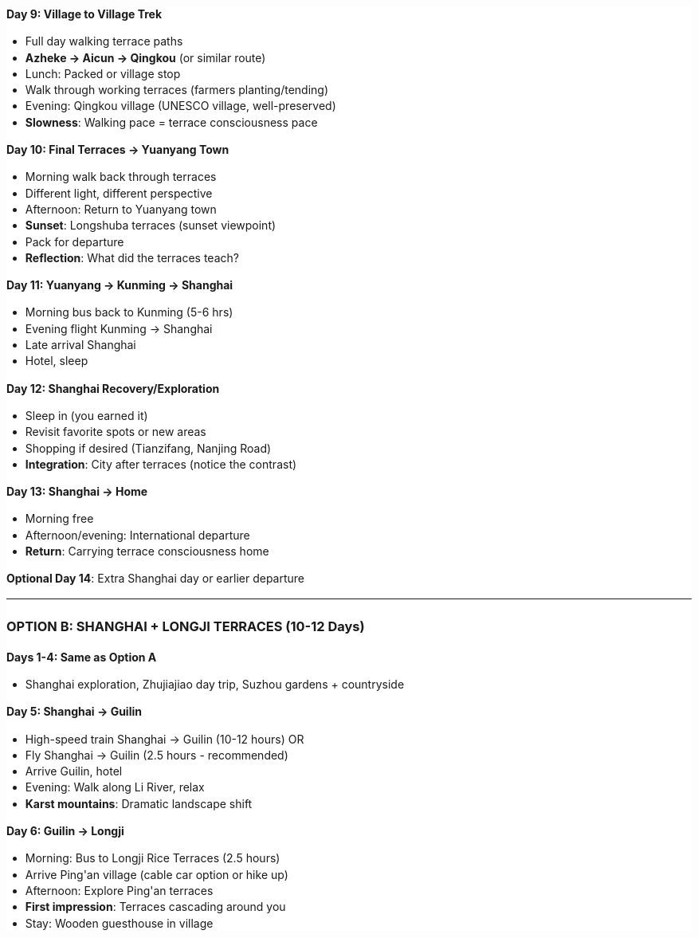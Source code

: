 **Day 9: Village to Village Trek**
- Full day walking terrace paths
- **Azheke → Aicun → Qingkou** (or similar route)
- Lunch: Packed or village stop
- Walk through working terraces (farmers planting/tending)
- Evening: Qingkou village (UNESCO village, well-preserved)
- **Slowness**: Walking pace = terrace consciousness pace

**Day 10: Final Terraces → Yuanyang Town**
- Morning walk back through terraces
- Different light, different perspective
- Afternoon: Return to Yuanyang town
- **Sunset**: Longshuba terraces (sunset viewpoint)
- Pack for departure
- **Reflection**: What did the terraces teach?

**Day 11: Yuanyang → Kunming → Shanghai**
- Morning bus back to Kunming (5-6 hrs)
- Evening flight Kunming → Shanghai
- Late arrival Shanghai
- Hotel, sleep

**Day 12: Shanghai Recovery/Exploration**
- Sleep in (you earned it)
- Revisit favorite spots or new areas
- Shopping if desired (Tianzifang, Nanjing Road)
- **Integration**: City after terraces (notice the contrast)

**Day 13: Shanghai → Home**
- Morning free
- Afternoon/evening: International departure
- **Return**: Carrying terrace consciousness home

**Optional Day 14**: Extra Shanghai day or earlier departure

---

### OPTION B: SHANGHAI + LONGJI TERRACES (10-12 Days)

**Days 1-4: Same as Option A**
- Shanghai exploration, Zhujiajiao day trip, Suzhou gardens + countryside

**Day 5: Shanghai → Guilin**
- High-speed train Shanghai → Guilin (10-12 hours) OR
- Fly Shanghai → Guilin (2.5 hours - recommended)
- Arrive Guilin, hotel
- Evening: Walk along Li River, relax
- **Karst mountains**: Dramatic landscape shift

**Day 6: Guilin → Longji**
- Morning: Bus to Longji Rice Terraces (2.5 hours)
- Arrive Ping'an village (cable car option or hike up)
- Afternoon: Explore Ping'an terraces
- **First impression**: Terraces cascading around you
- Stay: Wooden guesthouse in village
